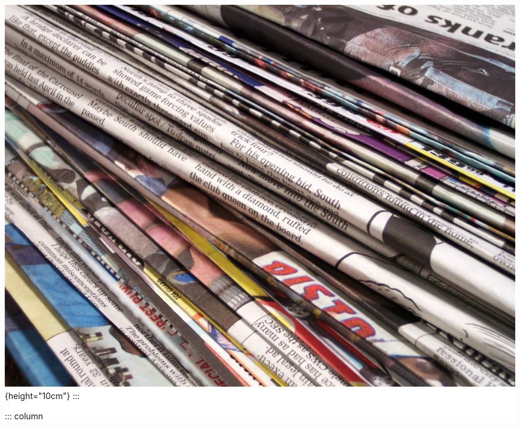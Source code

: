 ![Too big to analyse by manual means](../images/newspapers-in-pile.jpg){height="10cm"}
:::

::: column
